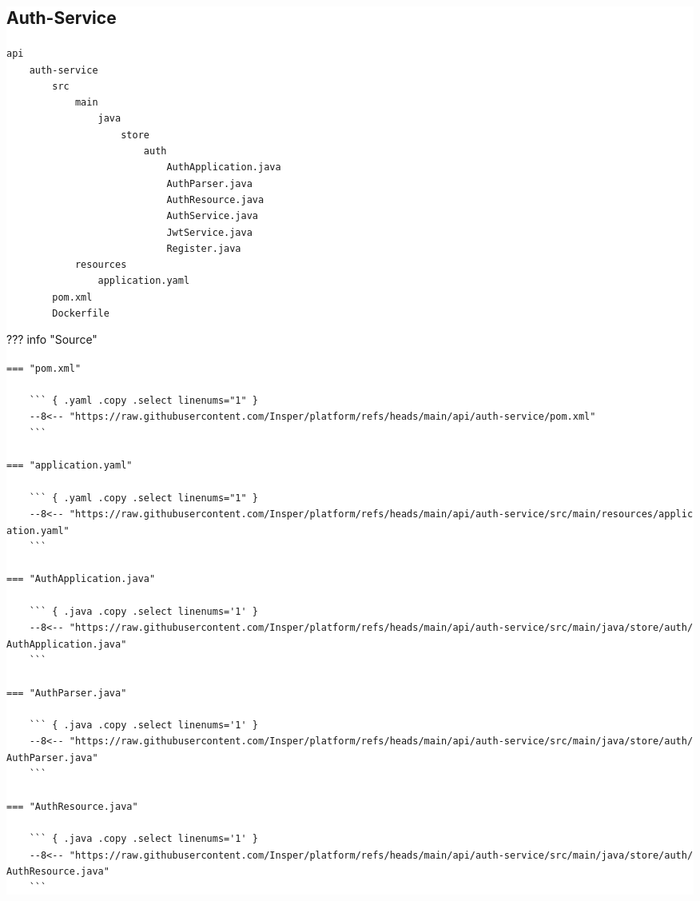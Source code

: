 



## Auth-Service

``` tree
api
    auth-service
        src
            main
                java
                    store
                        auth
                            AuthApplication.java
                            AuthParser.java
                            AuthResource.java
                            AuthService.java
                            JwtService.java
                            Register.java
            resources
                application.yaml
        pom.xml
        Dockerfile
```

??? info "Source"

    === "pom.xml"

        ``` { .yaml .copy .select linenums="1" }
        --8<-- "https://raw.githubusercontent.com/Insper/platform/refs/heads/main/api/auth-service/pom.xml"
        ```

    === "application.yaml"

        ``` { .yaml .copy .select linenums="1" }
        --8<-- "https://raw.githubusercontent.com/Insper/platform/refs/heads/main/api/auth-service/src/main/resources/application.yaml"
        ```

    === "AuthApplication.java"

        ``` { .java .copy .select linenums='1' }
        --8<-- "https://raw.githubusercontent.com/Insper/platform/refs/heads/main/api/auth-service/src/main/java/store/auth/AuthApplication.java"
        ```

    === "AuthParser.java"

        ``` { .java .copy .select linenums='1' }
        --8<-- "https://raw.githubusercontent.com/Insper/platform/refs/heads/main/api/auth-service/src/main/java/store/auth/AuthParser.java"
        ```

    === "AuthResource.java"

        ``` { .java .copy .select linenums='1' }
        --8<-- "https://raw.githubusercontent.com/Insper/platform/refs/heads/main/api/auth-service/src/main/java/store/auth/AuthResource.java"
        ```
